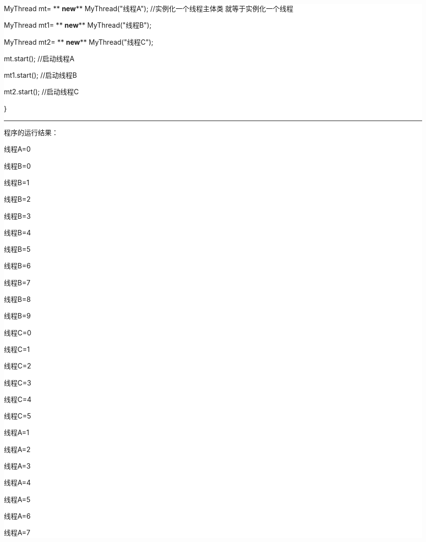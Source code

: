 MyThread mt= ** **new**** MyThread("线程A"); //实例化一个线程主体类 就等于实例化一个线程

MyThread mt1= ** **new**** MyThread("线程B");

MyThread mt2= ** **new**** MyThread("线程C");

mt.start(); //启动线程A

mt1.start(); //启动线程B

mt2.start(); //启动线程C

}  
  
---  
  
程序的运行结果：

线程A=0

线程B=0

线程B=1

线程B=2

线程B=3

线程B=4

线程B=5

线程B=6

线程B=7

线程B=8

线程B=9

线程C=0

线程C=1

线程C=2

线程C=3

线程C=4

线程C=5

线程A=1

线程A=2

线程A=3

线程A=4

线程A=5

线程A=6

线程A=7
